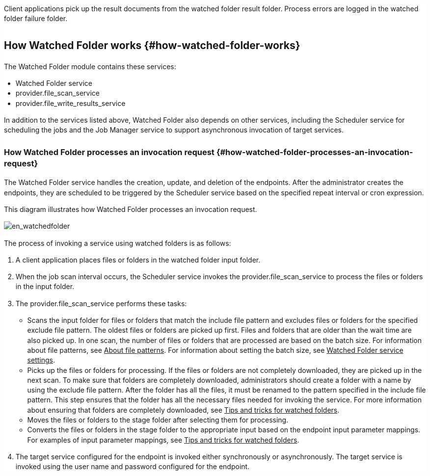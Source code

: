 Client applications pick up the result documents from the watched folder result folder. Process errors are logged in the watched folder failure folder.

## How Watched Folder works {#how-watched-folder-works}

The Watched Folder module contains these services:

* Watched Folder service
* provider.file_scan_service
* provider.file_write_results_service

In addition to the services listed above, Watched Folder also depends on other services, including the Scheduler service for scheduling the jobs and the Job Manager service to support asynchronous invocation of target services.

### How Watched Folder processes an invocation request {#how-watched-folder-processes-an-invocation-request}

The Watched Folder service handles the creation, update, and deletion of the endpoints. After the administrator creates the endpoints, they are scheduled to be triggered by the Scheduler service based on the specified repeat interval or cron expression.

This diagram illustrates how Watched Folder processes an invocation request.

![en_watchedfolder](assets/en_watchedfolder.png)

The process of invoking a service using watched folders is as follows:

1. A client application places files or folders in the watched folder input folder.
1. When the job scan interval occurs, the Scheduler service invokes the provider.file_scan_service to process the files or folders in the input folder.
1. The provider.file_scan_service performs these tasks:


    * Scans the input folder for files or folders that match the include file pattern and excludes files or folders for the specified exclude file pattern. The oldest files or folders are picked up first. Files and folders that are older than the wait time are also picked up. In one scan, the number of files or folders that are processed are based on the batch size. For information about file patterns, see [About file patterns](configuring-watched-folder-endpoints.md#about-file-patterns). For information about setting the batch size, see [Watched Folder service settings](/help/forms/using/admin-help/configure-service-settings.md#watched-folder-service-settings).
    * Picks up the files or folders for processing. If the files or folders are not completely downloaded, they are picked up in the next scan. To make sure that folders are completely downloaded, administrators should create a folder with a name by using the exclude file pattern. After the folder has all the files, it must be renamed to the pattern specified in the include file pattern. This step ensures that the folder has all the necessary files needed for invoking the service. For more information about ensuring that folders are completely downloaded, see [Tips and tricks for watched folders](configuring-watched-folder-endpoints.md#tips-and-tricks-for-watched-folders). 
    * Moves the files or folders to the stage folder after selecting them for processing.
    * Converts the files or folders in the stage folder to the appropriate input based on the endpoint input parameter mappings. For examples of input parameter mappings, see [Tips and tricks for watched folders](configuring-watched-folder-endpoints.md#tips-and-tricks-for-watched-folders).


1. The target service configured for the endpoint is invoked either synchronously or asynchronously. The target service is invoked using the user name and password configured for the endpoint.
